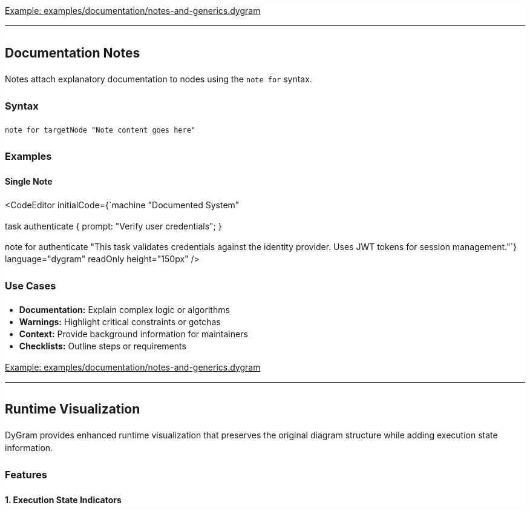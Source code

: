 [Example: examples/documentation/notes-and-generics.dygram](../examples/documentation/notes-and-generics.dygram)

---

## Documentation Notes

Notes attach explanatory documentation to nodes using the `note for` syntax.

### Syntax

```dygram
note for targetNode "Note content goes here"
```

### Examples

#### Single Note
<CodeEditor
    initialCode={`machine "Documented System"

task authenticate {
    prompt: "Verify user credentials";
}

note for authenticate "This task validates credentials against the identity provider.
Uses JWT tokens for session management."`}
    language="dygram"
    readOnly
    height="150px"
/>

### Use Cases

- **Documentation:** Explain complex logic or algorithms
- **Warnings:** Highlight critical constraints or gotchas
- **Context:** Provide background information for maintainers
- **Checklists:** Outline steps or requirements

[Example: examples/documentation/notes-and-generics.dygram](../examples/documentation/notes-and-generics.dygram)

---

## Runtime Visualization

DyGram provides enhanced runtime visualization that preserves the original diagram structure while adding execution state information.

### Features

#### 1. Execution State Indicators
